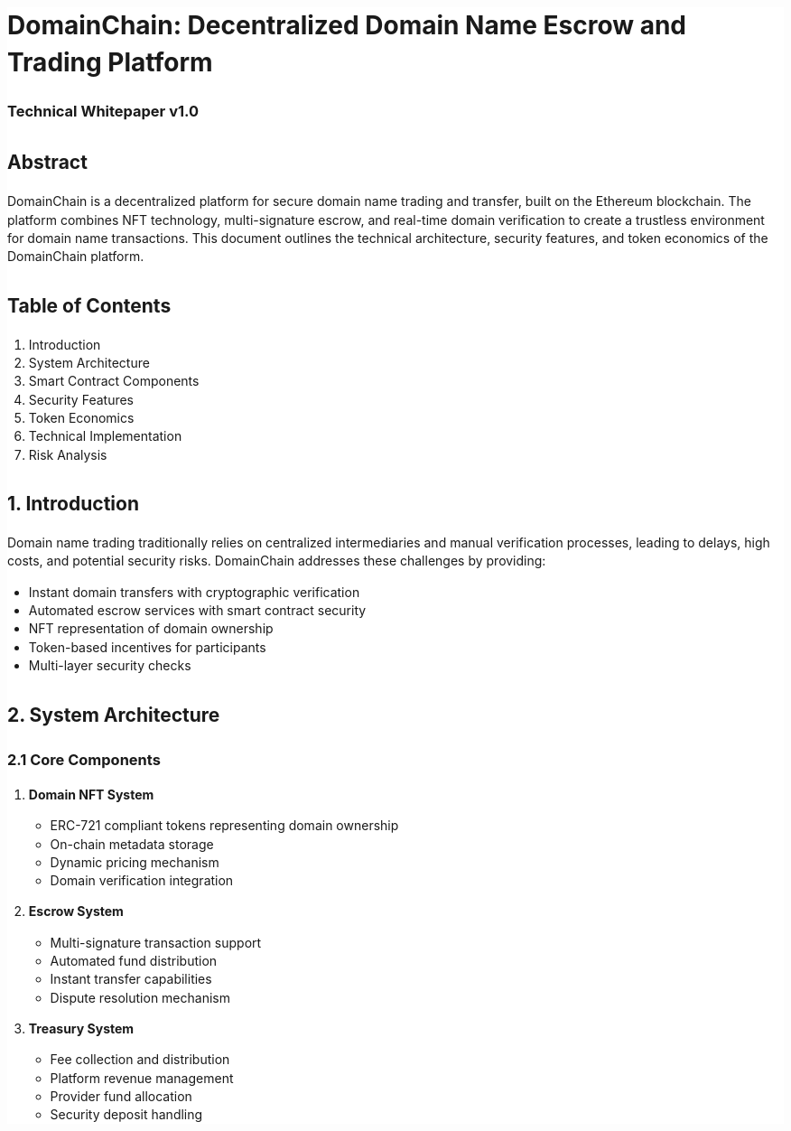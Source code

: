 # DomainChain: Decentralized Domain Name Escrow and Trading Platform
### Technical Whitepaper v1.0

## Abstract

DomainChain is a decentralized platform for secure domain name trading and transfer, built on the Ethereum blockchain. The platform combines NFT technology, multi-signature escrow, and real-time domain verification to create a trustless environment for domain name transactions. This document outlines the technical architecture, security features, and token economics of the DomainChain platform.

## Table of Contents
1. Introduction
2. System Architecture
3. Smart Contract Components
4. Security Features
5. Token Economics
6. Technical Implementation
7. Risk Analysis

## 1. Introduction

Domain name trading traditionally relies on centralized intermediaries and manual verification processes, leading to delays, high costs, and potential security risks. DomainChain addresses these challenges by providing:

- Instant domain transfers with cryptographic verification
- Automated escrow services with smart contract security
- NFT representation of domain ownership
- Token-based incentives for participants
- Multi-layer security checks

## 2. System Architecture

### 2.1 Core Components

1. **Domain NFT System**
   - ERC-721 compliant tokens representing domain ownership
   - On-chain metadata storage
   - Dynamic pricing mechanism
   - Domain verification integration

2. **Escrow System**
   - Multi-signature transaction support
   - Automated fund distribution
   - Instant transfer capabilities
   - Dispute resolution mechanism

3. **Treasury System**
   - Fee collection and distribution
   - Platform revenue management
   - Provider fund allocation
   - Security deposit handling
